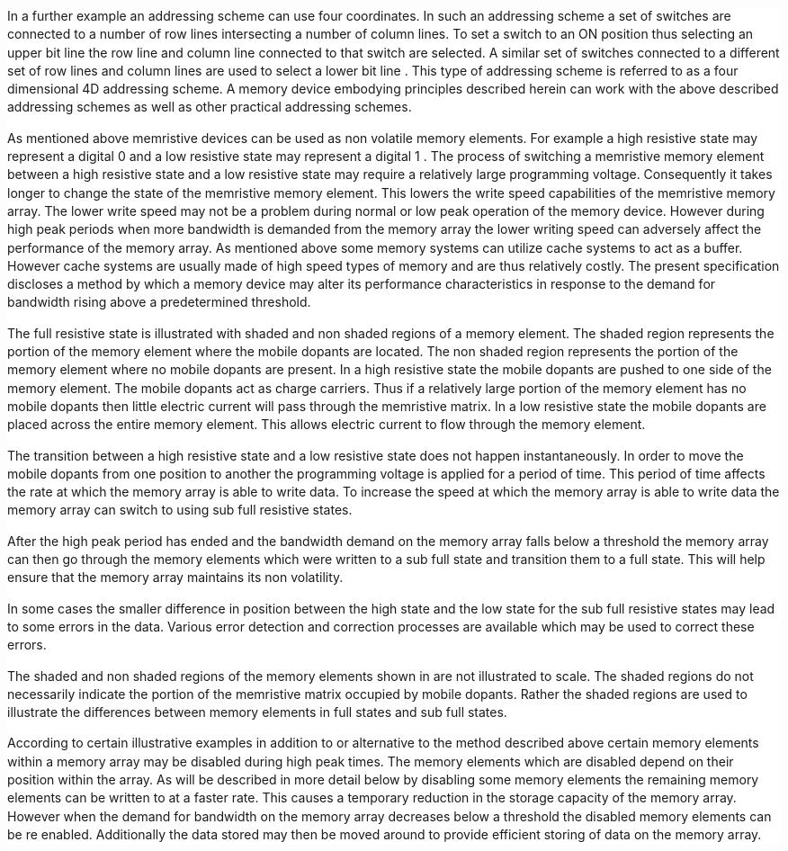 In a further example an addressing scheme can use four coordinates. In such an addressing scheme a set of switches are connected to a number of row lines intersecting a number of column lines. To set a switch to an ON position thus selecting an upper bit line the row line and column line connected to that switch are selected. A similar set of switches connected to a different set of row lines and column lines are used to select a lower bit line . This type of addressing scheme is referred to as a four dimensional 4D addressing scheme. A memory device embodying principles described herein can work with the above described addressing schemes as well as other practical addressing schemes.

As mentioned above memristive devices can be used as non volatile memory elements. For example a high resistive state may represent a digital 0 and a low resistive state may represent a digital 1 . The process of switching a memristive memory element between a high resistive state and a low resistive state may require a relatively large programming voltage. Consequently it takes longer to change the state of the memristive memory element. This lowers the write speed capabilities of the memristive memory array. The lower write speed may not be a problem during normal or low peak operation of the memory device. However during high peak periods when more bandwidth is demanded from the memory array the lower writing speed can adversely affect the performance of the memory array. As mentioned above some memory systems can utilize cache systems to act as a buffer. However cache systems are usually made of high speed types of memory and are thus relatively costly. The present specification discloses a method by which a memory device may alter its performance characteristics in response to the demand for bandwidth rising above a predetermined threshold.

The full resistive state is illustrated with shaded and non shaded regions of a memory element. The shaded region represents the portion of the memory element where the mobile dopants are located. The non shaded region represents the portion of the memory element where no mobile dopants are present. In a high resistive state the mobile dopants are pushed to one side of the memory element. The mobile dopants act as charge carriers. Thus if a relatively large portion of the memory element has no mobile dopants then little electric current will pass through the memristive matrix. In a low resistive state the mobile dopants are placed across the entire memory element. This allows electric current to flow through the memory element.

The transition between a high resistive state and a low resistive state does not happen instantaneously. In order to move the mobile dopants from one position to another the programming voltage is applied for a period of time. This period of time affects the rate at which the memory array is able to write data. To increase the speed at which the memory array is able to write data the memory array can switch to using sub full resistive states.

After the high peak period has ended and the bandwidth demand on the memory array falls below a threshold the memory array can then go through the memory elements which were written to a sub full state and transition them to a full state. This will help ensure that the memory array maintains its non volatility.

In some cases the smaller difference in position between the high state and the low state for the sub full resistive states may lead to some errors in the data. Various error detection and correction processes are available which may be used to correct these errors.

The shaded and non shaded regions of the memory elements shown in are not illustrated to scale. The shaded regions do not necessarily indicate the portion of the memristive matrix occupied by mobile dopants. Rather the shaded regions are used to illustrate the differences between memory elements in full states and sub full states.

According to certain illustrative examples in addition to or alternative to the method described above certain memory elements within a memory array may be disabled during high peak times. The memory elements which are disabled depend on their position within the array. As will be described in more detail below by disabling some memory elements the remaining memory elements can be written to at a faster rate. This causes a temporary reduction in the storage capacity of the memory array. However when the demand for bandwidth on the memory array decreases below a threshold the disabled memory elements can be re enabled. Additionally the data stored may then be moved around to provide efficient storing of data on the memory array.
